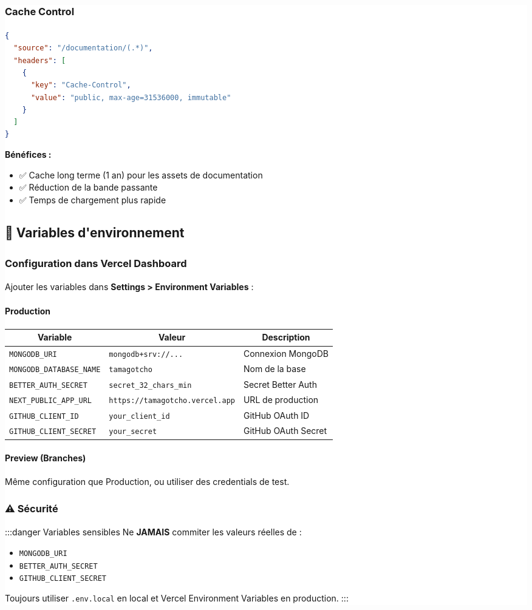 ### Cache Control

```json
{
  "source": "/documentation/(.*)",
  "headers": [
    {
      "key": "Cache-Control",
      "value": "public, max-age=31536000, immutable"
    }
  ]
}
```

**Bénéfices :**
- ✅ Cache long terme (1 an) pour les assets de documentation
- ✅ Réduction de la bande passante
- ✅ Temps de chargement plus rapide

## 🔐 Variables d'environnement

### Configuration dans Vercel Dashboard

Ajouter les variables dans **Settings > Environment Variables** :

#### Production

| Variable | Valeur | Description |
|----------|--------|-------------|
| `MONGODB_URI` | `mongodb+srv://...` | Connexion MongoDB |
| `MONGODB_DATABASE_NAME` | `tamagotcho` | Nom de la base |
| `BETTER_AUTH_SECRET` | `secret_32_chars_min` | Secret Better Auth |
| `NEXT_PUBLIC_APP_URL` | `https://tamagotcho.vercel.app` | URL de production |
| `GITHUB_CLIENT_ID` | `your_client_id` | GitHub OAuth ID |
| `GITHUB_CLIENT_SECRET` | `your_secret` | GitHub OAuth Secret |

#### Preview (Branches)

Même configuration que Production, ou utiliser des credentials de test.

### ⚠️ Sécurité

:::danger Variables sensibles
Ne **JAMAIS** commiter les valeurs réelles de :
- `MONGODB_URI`
- `BETTER_AUTH_SECRET`
- `GITHUB_CLIENT_SECRET`

Toujours utiliser `.env.local` en local et Vercel Environment Variables en production.
:::

